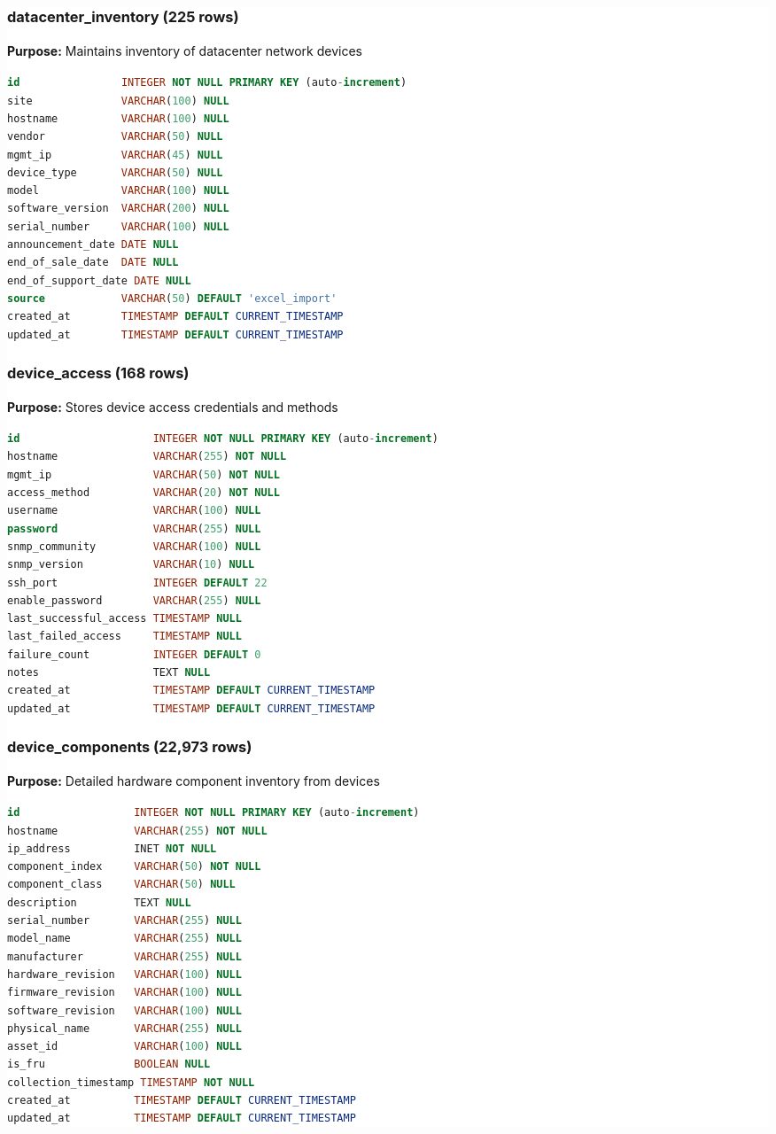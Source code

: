 ### datacenter_inventory (225 rows)
**Purpose:** Maintains inventory of datacenter network devices
```sql
id                INTEGER NOT NULL PRIMARY KEY (auto-increment)
site              VARCHAR(100) NULL
hostname          VARCHAR(100) NULL
vendor            VARCHAR(50) NULL
mgmt_ip           VARCHAR(45) NULL
device_type       VARCHAR(50) NULL
model             VARCHAR(100) NULL
software_version  VARCHAR(200) NULL
serial_number     VARCHAR(100) NULL
announcement_date DATE NULL
end_of_sale_date  DATE NULL
end_of_support_date DATE NULL
source            VARCHAR(50) DEFAULT 'excel_import'
created_at        TIMESTAMP DEFAULT CURRENT_TIMESTAMP
updated_at        TIMESTAMP DEFAULT CURRENT_TIMESTAMP
```

### device_access (168 rows)
**Purpose:** Stores device access credentials and methods
```sql
id                     INTEGER NOT NULL PRIMARY KEY (auto-increment)
hostname               VARCHAR(255) NOT NULL
mgmt_ip                VARCHAR(50) NOT NULL
access_method          VARCHAR(20) NOT NULL
username               VARCHAR(100) NULL
password               VARCHAR(255) NULL
snmp_community         VARCHAR(100) NULL
snmp_version           VARCHAR(10) NULL
ssh_port               INTEGER DEFAULT 22
enable_password        VARCHAR(255) NULL
last_successful_access TIMESTAMP NULL
last_failed_access     TIMESTAMP NULL
failure_count          INTEGER DEFAULT 0
notes                  TEXT NULL
created_at             TIMESTAMP DEFAULT CURRENT_TIMESTAMP
updated_at             TIMESTAMP DEFAULT CURRENT_TIMESTAMP
```

### device_components (22,973 rows)
**Purpose:** Detailed hardware component inventory from devices
```sql
id                  INTEGER NOT NULL PRIMARY KEY (auto-increment)
hostname            VARCHAR(255) NOT NULL
ip_address          INET NOT NULL
component_index     VARCHAR(50) NOT NULL
component_class     VARCHAR(50) NULL
description         TEXT NULL
serial_number       VARCHAR(255) NULL
model_name          VARCHAR(255) NULL
manufacturer        VARCHAR(255) NULL
hardware_revision   VARCHAR(100) NULL
firmware_revision   VARCHAR(100) NULL
software_revision   VARCHAR(100) NULL
physical_name       VARCHAR(255) NULL
asset_id            VARCHAR(100) NULL
is_fru              BOOLEAN NULL
collection_timestamp TIMESTAMP NOT NULL
created_at          TIMESTAMP DEFAULT CURRENT_TIMESTAMP
updated_at          TIMESTAMP DEFAULT CURRENT_TIMESTAMP
```
